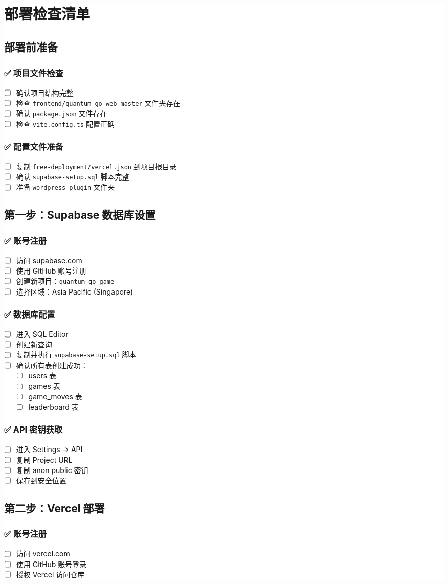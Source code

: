 # 部署检查清单

## 部署前准备

### ✅ 项目文件检查
- [ ] 确认项目结构完整
- [ ] 检查 `frontend/quantum-go-web-master` 文件夹存在
- [ ] 确认 `package.json` 文件存在
- [ ] 检查 `vite.config.ts` 配置正确

### ✅ 配置文件准备
- [ ] 复制 `free-deployment/vercel.json` 到项目根目录
- [ ] 确认 `supabase-setup.sql` 脚本完整
- [ ] 准备 `wordpress-plugin` 文件夹

## 第一步：Supabase 数据库设置

### ✅ 账号注册
- [ ] 访问 [supabase.com](https://supabase.com)
- [ ] 使用 GitHub 账号注册
- [ ] 创建新项目：`quantum-go-game`
- [ ] 选择区域：Asia Pacific (Singapore)

### ✅ 数据库配置
- [ ] 进入 SQL Editor
- [ ] 创建新查询
- [ ] 复制并执行 `supabase-setup.sql` 脚本
- [ ] 确认所有表创建成功：
  - [ ] users 表
  - [ ] games 表
  - [ ] game_moves 表
  - [ ] leaderboard 表

### ✅ API 密钥获取
- [ ] 进入 Settings → API
- [ ] 复制 Project URL
- [ ] 复制 anon public 密钥
- [ ] 保存到安全位置

## 第二步：Vercel 部署

### ✅ 账号注册
- [ ] 访问 [vercel.com](https://vercel.com)
- [ ] 使用 GitHub 账号登录
- [ ] 授权 Vercel 访问仓库
